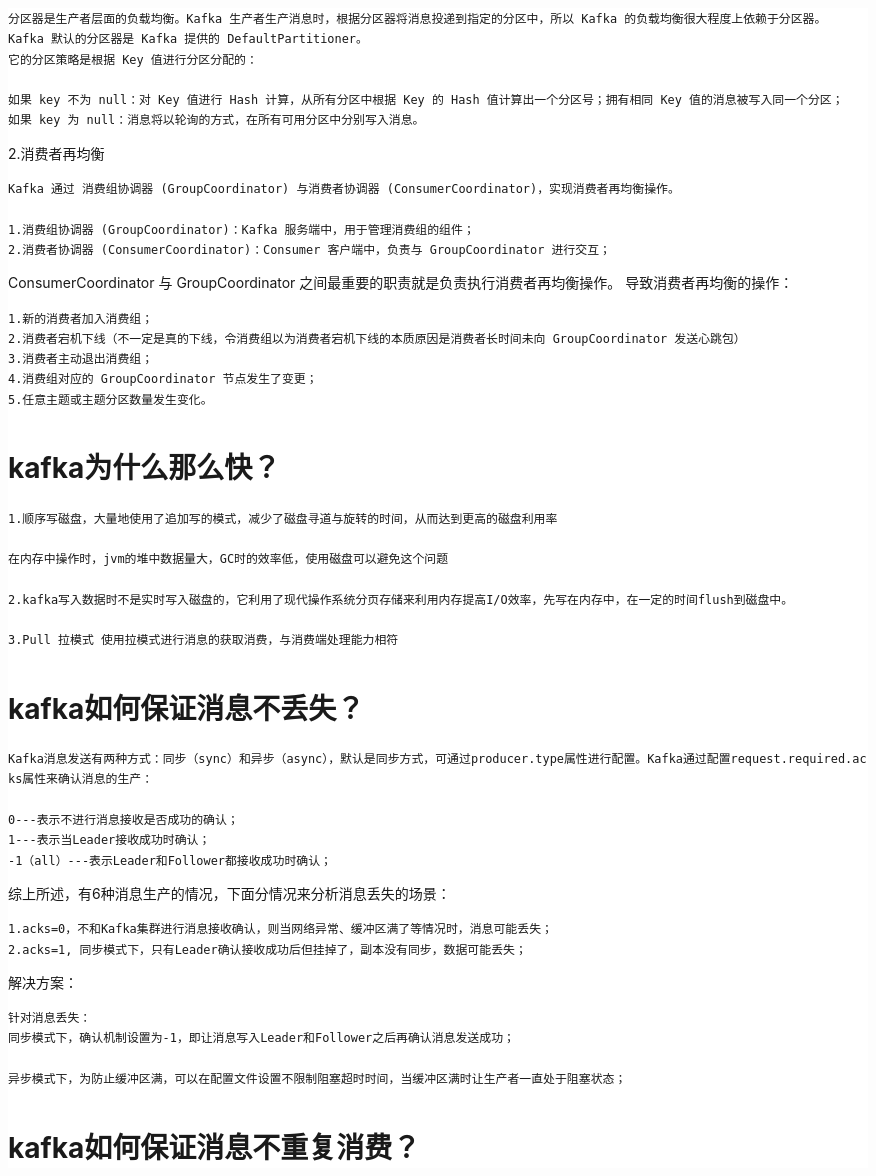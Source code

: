     分区器是生产者层面的负载均衡。Kafka 生产者生产消息时，根据分区器将消息投递到指定的分区中，所以 Kafka 的负载均衡很大程度上依赖于分区器。
    Kafka 默认的分区器是 Kafka 提供的 DefaultPartitioner。
    它的分区策略是根据 Key 值进行分区分配的：
    
    如果 key 不为 null：对 Key 值进行 Hash 计算，从所有分区中根据 Key 的 Hash 值计算出一个分区号；拥有相同 Key 值的消息被写入同一个分区；
    如果 key 为 null：消息将以轮询的方式，在所有可用分区中分别写入消息。
    
2.消费者再均衡

    Kafka 通过 消费组协调器 (GroupCoordinator) 与消费者协调器 (ConsumerCoordinator)，实现消费者再均衡操作。
    
    1.消费组协调器 (GroupCoordinator)：Kafka 服务端中，用于管理消费组的组件；
    2.消费者协调器 (ConsumerCoordinator)：Consumer 客户端中，负责与 GroupCoordinator 进行交互；
ConsumerCoordinator 与 GroupCoordinator 之间最重要的职责就是负责执行消费者再均衡操作。
导致消费者再均衡的操作：
    
    1.新的消费者加入消费组；
    2.消费者宕机下线（不一定是真的下线，令消费组以为消费者宕机下线的本质原因是消费者长时间未向 GroupCoordinator 发送心跳包）
    3.消费者主动退出消费组；
    4.消费组对应的 GroupCoordinator 节点发生了变更；
    5.任意主题或主题分区数量发生变化。


# kafka为什么那么快？

    1.顺序写磁盘，大量地使用了追加写的模式，减少了磁盘寻道与旋转的时间，从而达到更高的磁盘利用率
    
    在内存中操作时，jvm的堆中数据量大，GC时的效率低，使用磁盘可以避免这个问题
    
    2.kafka写入数据时不是实时写入磁盘的，它利用了现代操作系统分页存储来利用内存提高I/O效率，先写在内存中，在一定的时间flush到磁盘中。
    
    3.Pull 拉模式 使用拉模式进行消息的获取消费，与消费端处理能力相符
    
# kafka如何保证消息不丢失？

    Kafka消息发送有两种方式：同步（sync）和异步（async），默认是同步方式，可通过producer.type属性进行配置。Kafka通过配置request.required.acks属性来确认消息的生产：
    
    0---表示不进行消息接收是否成功的确认；
    1---表示当Leader接收成功时确认；
    -1（all）---表示Leader和Follower都接收成功时确认；

综上所述，有6种消息生产的情况，下面分情况来分析消息丢失的场景：

    1.acks=0，不和Kafka集群进行消息接收确认，则当网络异常、缓冲区满了等情况时，消息可能丢失；
    2.acks=1, 同步模式下，只有Leader确认接收成功后但挂掉了，副本没有同步，数据可能丢失；
    
解决方案：

    针对消息丢失：
    同步模式下，确认机制设置为-1，即让消息写入Leader和Follower之后再确认消息发送成功；
    
    异步模式下，为防止缓冲区满，可以在配置文件设置不限制阻塞超时时间，当缓冲区满时让生产者一直处于阻塞状态；
    
# kafka如何保证消息不重复消费？
